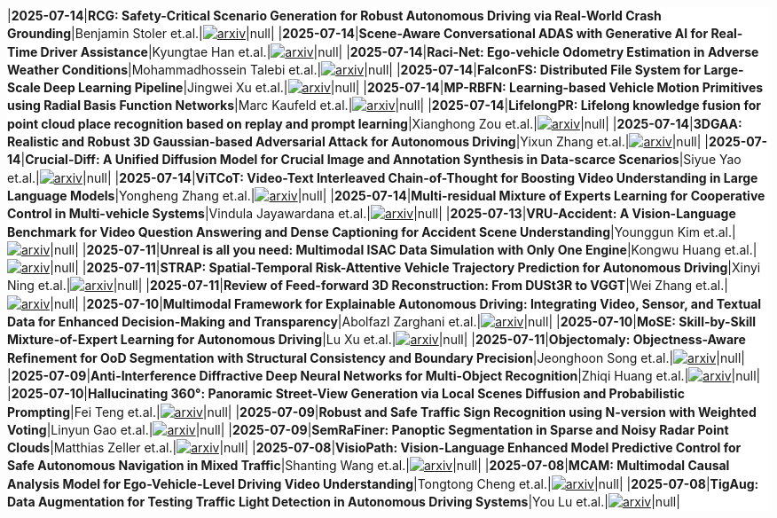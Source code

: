 |**2025-07-14**|**RCG: Safety-Critical Scenario Generation for Robust Autonomous Driving via Real-World Crash Grounding**|Benjamin Stoler et.al.|[![arxiv](https://img.shields.io/badge/arXiv-2507.10749v1-b31b1b.svg)](http://arxiv.org/abs/2507.10749v1)|null|
|**2025-07-14**|**Scene-Aware Conversational ADAS with Generative AI for Real-Time Driver Assistance**|Kyungtae Han et.al.|[![arxiv](https://img.shields.io/badge/arXiv-2507.10500v1-b31b1b.svg)](http://arxiv.org/abs/2507.10500v1)|null|
|**2025-07-14**|**Raci-Net: Ego-vehicle Odometry Estimation in Adverse Weather Conditions**|Mohammadhossein Talebi et.al.|[![arxiv](https://img.shields.io/badge/arXiv-2507.10376v1-b31b1b.svg)](http://arxiv.org/abs/2507.10376v1)|null|
|**2025-07-14**|**FalconFS: Distributed File System for Large-Scale Deep Learning Pipeline**|Jingwei Xu et.al.|[![arxiv](https://img.shields.io/badge/arXiv-2507.10367v1-b31b1b.svg)](http://arxiv.org/abs/2507.10367v1)|null|
|**2025-07-14**|**MP-RBFN: Learning-based Vehicle Motion Primitives using Radial Basis Function Networks**|Marc Kaufeld et.al.|[![arxiv](https://img.shields.io/badge/arXiv-2507.10047v1-b31b1b.svg)](http://arxiv.org/abs/2507.10047v1)|null|
|**2025-07-14**|**LifelongPR: Lifelong knowledge fusion for point cloud place recognition based on replay and prompt learning**|Xianghong Zou et.al.|[![arxiv](https://img.shields.io/badge/arXiv-2507.10034v1-b31b1b.svg)](http://arxiv.org/abs/2507.10034v1)|null|
|**2025-07-14**|**3DGAA: Realistic and Robust 3D Gaussian-based Adversarial Attack for Autonomous Driving**|Yixun Zhang et.al.|[![arxiv](https://img.shields.io/badge/arXiv-2507.09993v1-b31b1b.svg)](http://arxiv.org/abs/2507.09993v1)|null|
|**2025-07-14**|**Crucial-Diff: A Unified Diffusion Model for Crucial Image and Annotation Synthesis in Data-scarce Scenarios**|Siyue Yao et.al.|[![arxiv](https://img.shields.io/badge/arXiv-2507.09915v1-b31b1b.svg)](http://arxiv.org/abs/2507.09915v1)|null|
|**2025-07-14**|**ViTCoT: Video-Text Interleaved Chain-of-Thought for Boosting Video Understanding in Large Language Models**|Yongheng Zhang et.al.|[![arxiv](https://img.shields.io/badge/arXiv-2507.09876v1-b31b1b.svg)](http://arxiv.org/abs/2507.09876v1)|null|
|**2025-07-14**|**Multi-residual Mixture of Experts Learning for Cooperative Control in Multi-vehicle Systems**|Vindula Jayawardana et.al.|[![arxiv](https://img.shields.io/badge/arXiv-2507.09836v1-b31b1b.svg)](http://arxiv.org/abs/2507.09836v1)|null|
|**2025-07-13**|**VRU-Accident: A Vision-Language Benchmark for Video Question Answering and Dense Captioning for Accident Scene Understanding**|Younggun Kim et.al.|[![arxiv](https://img.shields.io/badge/arXiv-2507.09815v1-b31b1b.svg)](http://arxiv.org/abs/2507.09815v1)|null|
|**2025-07-11**|**Unreal is all you need: Multimodal ISAC Data Simulation with Only One Engine**|Kongwu Huang et.al.|[![arxiv](https://img.shields.io/badge/arXiv-2507.08716v1-b31b1b.svg)](http://arxiv.org/abs/2507.08716v1)|null|
|**2025-07-11**|**STRAP: Spatial-Temporal Risk-Attentive Vehicle Trajectory Prediction for Autonomous Driving**|Xinyi Ning et.al.|[![arxiv](https://img.shields.io/badge/arXiv-2507.08563v1-b31b1b.svg)](http://arxiv.org/abs/2507.08563v1)|null|
|**2025-07-11**|**Review of Feed-forward 3D Reconstruction: From DUSt3R to VGGT**|Wei Zhang et.al.|[![arxiv](https://img.shields.io/badge/arXiv-2507.08448v1-b31b1b.svg)](http://arxiv.org/abs/2507.08448v1)|null|
|**2025-07-10**|**Multimodal Framework for Explainable Autonomous Driving: Integrating Video, Sensor, and Textual Data for Enhanced Decision-Making and Transparency**|Abolfazl Zarghani et.al.|[![arxiv](https://img.shields.io/badge/arXiv-2507.07938v1-b31b1b.svg)](http://arxiv.org/abs/2507.07938v1)|null|
|**2025-07-10**|**MoSE: Skill-by-Skill Mixture-of-Expert Learning for Autonomous Driving**|Lu Xu et.al.|[![arxiv](https://img.shields.io/badge/arXiv-2507.07818v1-b31b1b.svg)](http://arxiv.org/abs/2507.07818v1)|null|
|**2025-07-11**|**Objectomaly: Objectness-Aware Refinement for OoD Segmentation with Structural Consistency and Boundary Precision**|Jeonghoon Song et.al.|[![arxiv](https://img.shields.io/badge/arXiv-2507.07460v2-b31b1b.svg)](http://arxiv.org/abs/2507.07460v2)|null|
|**2025-07-09**|**Anti-Interference Diffractive Deep Neural Networks for Multi-Object Recognition**|Zhiqi Huang et.al.|[![arxiv](https://img.shields.io/badge/arXiv-2507.06978v1-b31b1b.svg)](http://arxiv.org/abs/2507.06978v1)|null|
|**2025-07-10**|**Hallucinating 360°: Panoramic Street-View Generation via Local Scenes Diffusion and Probabilistic Prompting**|Fei Teng et.al.|[![arxiv](https://img.shields.io/badge/arXiv-2507.06971v2-b31b1b.svg)](http://arxiv.org/abs/2507.06971v2)|null|
|**2025-07-09**|**Robust and Safe Traffic Sign Recognition using N-version with Weighted Voting**|Linyun Gao et.al.|[![arxiv](https://img.shields.io/badge/arXiv-2507.06907v1-b31b1b.svg)](http://arxiv.org/abs/2507.06907v1)|null|
|**2025-07-09**|**SemRaFiner: Panoptic Segmentation in Sparse and Noisy Radar Point Clouds**|Matthias Zeller et.al.|[![arxiv](https://img.shields.io/badge/arXiv-2507.06906v1-b31b1b.svg)](http://arxiv.org/abs/2507.06906v1)|null|
|**2025-07-08**|**VisioPath: Vision-Language Enhanced Model Predictive Control for Safe Autonomous Navigation in Mixed Traffic**|Shanting Wang et.al.|[![arxiv](https://img.shields.io/badge/arXiv-2507.06441v1-b31b1b.svg)](http://arxiv.org/abs/2507.06441v1)|null|
|**2025-07-08**|**MCAM: Multimodal Causal Analysis Model for Ego-Vehicle-Level Driving Video Understanding**|Tongtong Cheng et.al.|[![arxiv](https://img.shields.io/badge/arXiv-2507.06072v1-b31b1b.svg)](http://arxiv.org/abs/2507.06072v1)|null|
|**2025-07-08**|**TigAug: Data Augmentation for Testing Traffic Light Detection in Autonomous Driving Systems**|You Lu et.al.|[![arxiv](https://img.shields.io/badge/arXiv-2507.05932v1-b31b1b.svg)](http://arxiv.org/abs/2507.05932v1)|null|